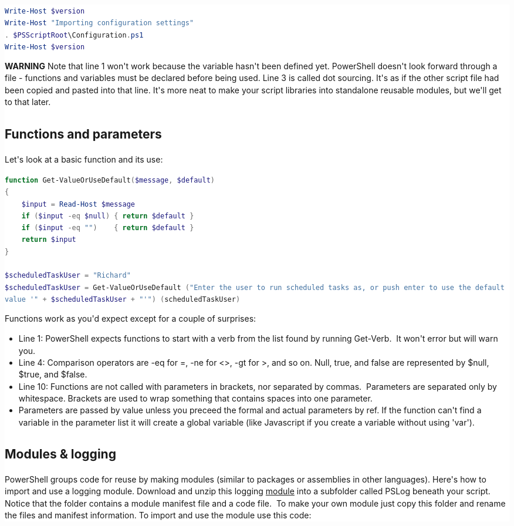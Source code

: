 
```powershell
Write-Host $version
Write-Host "Importing configuration settings"
. $PSScriptRoot\Configuration.ps1
Write-Host $version
```

**WARNING** Note that line 1 won't work because the variable hasn't been defined yet. PowerShell doesn't look forward through a file - functions and variables must be declared before being used. Line 3 is called dot sourcing. It's as if the other script file had been copied and pasted into that line. It's more neat to make your script libraries into standalone reusable modules, but we'll get to that later.

## Functions and parameters

Let's look at a basic function and its use:

```powershell
function Get-ValueOrUseDefault($message, $default)
{
    $input = Read-Host $message
    if ($input -eq $null) { return $default }
    if ($input -eq "")    { return $default }
    return $input
}

$scheduledTaskUser = "Richard"
$scheduledTaskUser = Get-ValueOrUseDefault ("Enter the user to run scheduled tasks as, or push enter to use the default value '" + $scheduledTaskUser + "'") (scheduledTaskUser)
```

Functions work as you'd expect except for a couple of surprises:

* Line 1: PowerShell expects functions to start with a verb from the list found by running Get-Verb.  It won't error but will warn you.
* Line 4: Comparison operators are -eq for =, -ne for <>, -gt for >, and so on. Null, true, and false are represented by $null, $true, and $false.
* Line 10: Functions are not called with parameters in brackets, nor separated by commas.  Parameters are separated only by whitespace. Brackets are used to wrap something that contains spaces into one parameter.
* Parameters are passed by value unless you preceed the formal and actual parameters by ref. If the function can't find a variable in the parameter list it will create a global variable (like Javascript if you create a variable without using 'var').

## Modules & logging

PowerShell groups code for reuse by making modules (similar to packages or assemblies in other languages). Here's how to import and use a logging module. Download and unzip this logging [module](http://gallery.technet.microsoft.com/scriptcenter/PSLog-Send-messages-to-a-db389927) into a subfolder called PSLog beneath your script. Notice that the folder contains a module manifest file and a code file.  To make your own module just copy this folder and rename the files and manifest information. To import and use the module use this code:
